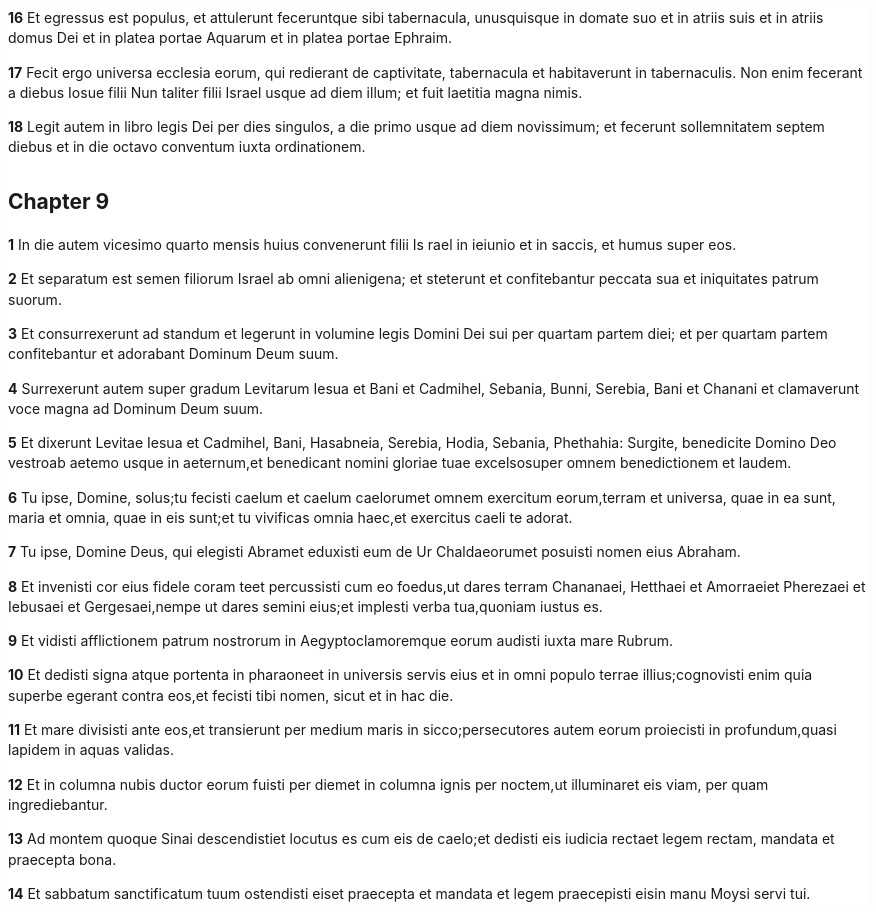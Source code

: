 **16** Et egressus est populus, et attulerunt feceruntque sibi tabernacula, unusquisque in domate suo et in atriis suis et in atriis domus Dei et in platea portae Aquarum et in platea portae Ephraim.

**17** Fecit ergo universa ecclesia eorum, qui redierant de captivitate, tabernacula et habitaverunt in tabernaculis. Non enim fecerant a diebus Iosue filii Nun taliter filii Israel usque ad diem illum; et fuit laetitia magna nimis.

**18** Legit autem in libro legis Dei per dies singulos, a die primo usque ad diem novissimum; et fecerunt sollemnitatem septem diebus et in die octavo conventum iuxta ordinationem.

## Chapter 9

**1** In die autem vicesimo quarto mensis huius convenerunt filii Is rael in ieiunio et in saccis, et humus super eos.

**2** Et separatum est semen filiorum Israel ab omni alienigena; et steterunt et confitebantur peccata sua et iniquitates patrum suorum.

**3** Et consurrexerunt ad standum et legerunt in volumine legis Domini Dei sui per quartam partem diei; et per quartam partem confitebantur et adorabant Dominum Deum suum.

**4** Surrexerunt autem super gradum Levitarum Iesua et Bani et Cadmihel, Sebania, Bunni, Serebia, Bani et Chanani et clamaverunt voce magna ad Dominum Deum suum.

**5** Et dixerunt Levitae Iesua et Cadmihel, Bani, Hasabneia, Serebia, Hodia, Sebania, Phethahia: Surgite, benedicite Domino Deo vestroab aetemo usque in aeternum,et benedicant nomini gloriae tuae excelsosuper omnem benedictionem et laudem.

**6** Tu ipse, Domine, solus;tu fecisti caelum et caelum caelorumet omnem exercitum eorum,terram et universa, quae in ea sunt, maria et omnia, quae in eis sunt;et tu vivificas omnia haec,et exercitus caeli te adorat.

**7** Tu ipse, Domine Deus, qui elegisti Abramet eduxisti eum de Ur Chaldaeorumet posuisti nomen eius Abraham.

**8** Et invenisti cor eius fidele coram teet percussisti cum eo foedus,ut dares terram Chananaei, Hetthaei et Amorraeiet Pherezaei et Iebusaei et Gergesaei,nempe ut dares semini eius;et implesti verba tua,quoniam iustus es.

**9** Et vidisti afflictionem patrum nostrorum in Aegyptoclamoremque eorum audisti iuxta mare Rubrum.

**10** Et dedisti signa atque portenta in pharaoneet in universis servis eius et in omni populo terrae illius;cognovisti enim quia superbe egerant contra eos,et fecisti tibi nomen, sicut et in hac die.

**11** Et mare divisisti ante eos,et transierunt per medium maris in sicco;persecutores autem eorum proiecisti in profundum,quasi lapidem in aquas validas.

**12** Et in columna nubis ductor eorum fuisti per diemet in columna ignis per noctem,ut illuminaret eis viam, per quam ingrediebantur.

**13** Ad montem quoque Sinai descendistiet locutus es cum eis de caelo;et dedisti eis iudicia rectaet legem rectam, mandata et praecepta bona.

**14** Et sabbatum sanctificatum tuum ostendisti eiset praecepta et mandata et legem praecepisti eisin manu Moysi servi tui.
